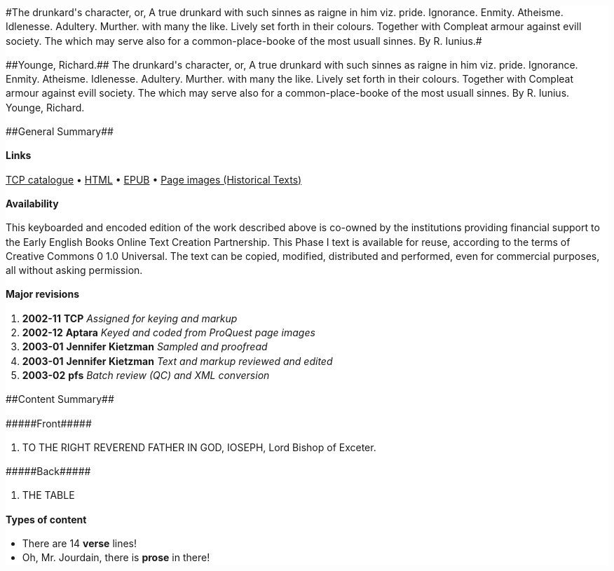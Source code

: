 #The drunkard's character, or, A true drunkard with such sinnes as raigne in him viz. pride. Ignorance. Enmity. Atheisme. Idlenesse. Adultery. Murther. with many the like. Lively set forth in their colours. Together with Compleat armour against evill society. The which may serve also for a common-place-booke of the most usuall sinnes. By R. Iunius.#

##Younge, Richard.##
The drunkard's character, or, A true drunkard with such sinnes as raigne in him viz. pride. Ignorance. Enmity. Atheisme. Idlenesse. Adultery. Murther. with many the like. Lively set forth in their colours. Together with Compleat armour against evill society. The which may serve also for a common-place-booke of the most usuall sinnes. By R. Iunius.
Younge, Richard.

##General Summary##

**Links**

[TCP catalogue](http://www.ota.ox.ac.uk/tcp/)  • 
[HTML](http://tei.it.ox.ac.uk/tcp/Texts-HTML/free/A15/A15845.html)  • 
[EPUB](http://tei.it.ox.ac.uk/tcp/Texts-EPUB/free/A15/A15845.epub) • 
[Page images (Historical Texts)](https://data.historicaltexts.jisc.ac.uk/view?pubId=eebo-99855793e&pageId=eebo-99855793e-21296-1)

**Availability**

This keyboarded and encoded edition of the
	       work described above is co-owned by the institutions
	       providing financial support to the Early English Books
	       Online Text Creation Partnership. This Phase I text is
	       available for reuse, according to the terms of Creative
	       Commons 0 1.0 Universal. The text can be copied,
	       modified, distributed and performed, even for
	       commercial purposes, all without asking permission.

**Major revisions**

1. __2002-11__ __TCP__ *Assigned for keying and markup*
1. __2002-12__ __Aptara__ *Keyed and coded from ProQuest page images*
1. __2003-01__ __Jennifer Kietzman__ *Sampled and proofread*
1. __2003-01__ __Jennifer Kietzman__ *Text and markup reviewed and edited*
1. __2003-02__ __pfs__ *Batch review (QC) and XML conversion*

##Content Summary##

#####Front#####

1. TO THE
RIGHT REVEREND
FATHER IN GOD,
IOSEPH,
Lord Bishop of Exceter.

#####Back#####

1. THE TABLE

**Types of content**

  * There are 14 **verse** lines!
  * Oh, Mr. Jourdain, there is **prose** in there!

